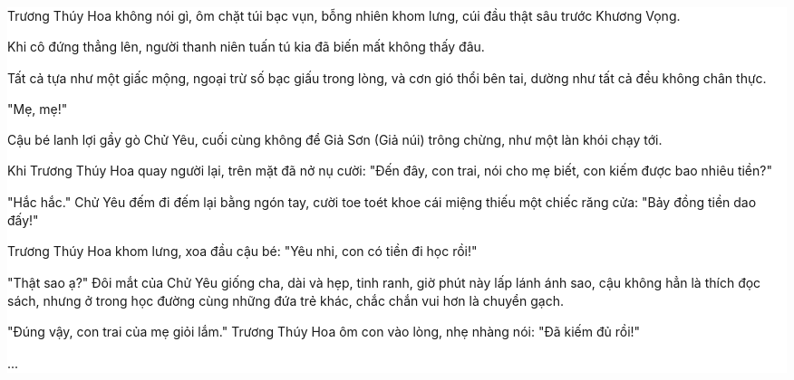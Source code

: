 Trương Thúy Hoa không nói gì, ôm chặt túi bạc vụn, bỗng nhiên khom lưng, cúi đầu thật sâu trước Khương Vọng.

Khi cô đứng thẳng lên, người thanh niên tuấn tú kia đã biến mất không thấy đâu.

Tất cả tựa như một giấc mộng, ngoại trừ số bạc giấu trong lòng, và cơn gió thổi bên tai, dường như tất cả đều không chân thực.

"Mẹ, mẹ!"

Cậu bé lanh lợi gầy gò Chử Yêu, cuối cùng không để Giả Sơn (Giả núi) trông chừng, như một làn khói chạy tới.

Khi Trương Thúy Hoa quay người lại, trên mặt đã nở nụ cười: "Đến đây, con trai, nói cho mẹ biết, con kiếm được bao nhiêu tiền?"

"Hắc hắc." Chử Yêu đếm đi đếm lại bằng ngón tay, cười toe toét khoe cái miệng thiếu một chiếc răng cửa: "Bảy đồng tiền dao đấy!"

Trương Thúy Hoa khom lưng, xoa đầu cậu bé: "Yêu nhi, con có tiền đi học rồi!"

"Thật sao ạ?" Đôi mắt của Chử Yêu giống cha, dài và hẹp, tinh ranh, giờ phút này lấp lánh ánh sao, cậu không hẳn là thích đọc sách, nhưng ở trong học đường cùng những đứa trẻ khác, chắc chắn vui hơn là chuyển gạch.

"Đúng vậy, con trai của mẹ giỏi lắm." Trương Thúy Hoa ôm con vào lòng, nhẹ nhàng nói: "Đã kiếm đủ rồi!"

...